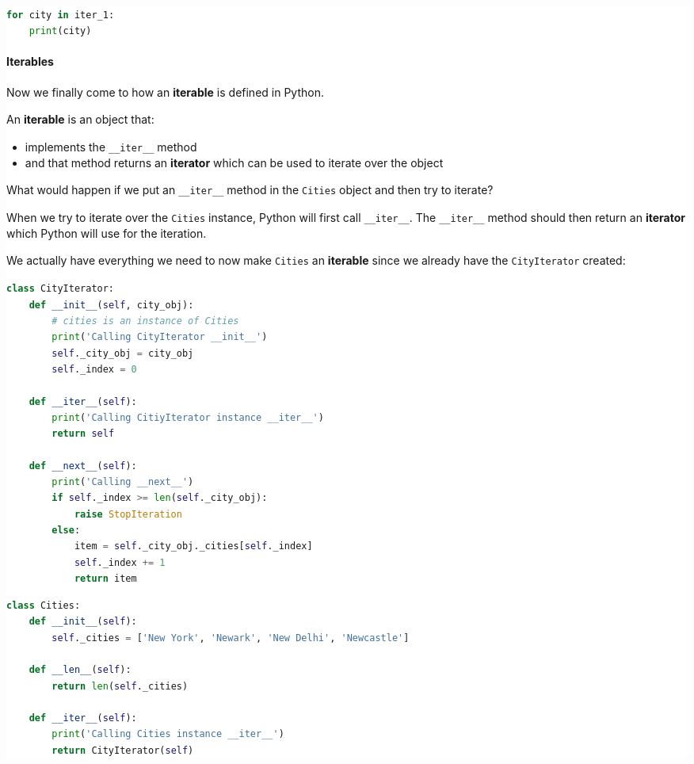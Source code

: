 ```python
for city in iter_1:
    print(city)
```

#### Iterables


Now we finally come to how an **iterable** is defined in Python.

An **iterable** is an object that:
* implements the `__iter__` method
* and that method returns an **iterator** which can be used to iterate over the object


What would happen if we put an `__iter__` method in the `Cities` object and then try to iterate?

When we try to iterate over the `Cities` instance, Python will first call `__iter__`. The `__iter__` method should then return an **iterator** which Python will use for the iteration.

We actually have everything we need to now make `Cities` an **iterable** since we already have the `CityIterator` created:

```python
class CityIterator:
    def __init__(self, city_obj):
        # cities is an instance of Cities
        print('Calling CityIterator __init__')
        self._city_obj = city_obj
        self._index = 0
        
    def __iter__(self):
        print('Calling CitiyIterator instance __iter__')
        return self
    
    def __next__(self):
        print('Calling __next__')
        if self._index >= len(self._city_obj):
            raise StopIteration
        else:
            item = self._city_obj._cities[self._index]
            self._index += 1
            return item
```

```python
class Cities:
    def __init__(self):
        self._cities = ['New York', 'Newark', 'New Delhi', 'Newcastle']
        
    def __len__(self):
        return len(self._cities)
    
    def __iter__(self):
        print('Calling Cities instance __iter__')
        return CityIterator(self)
```
